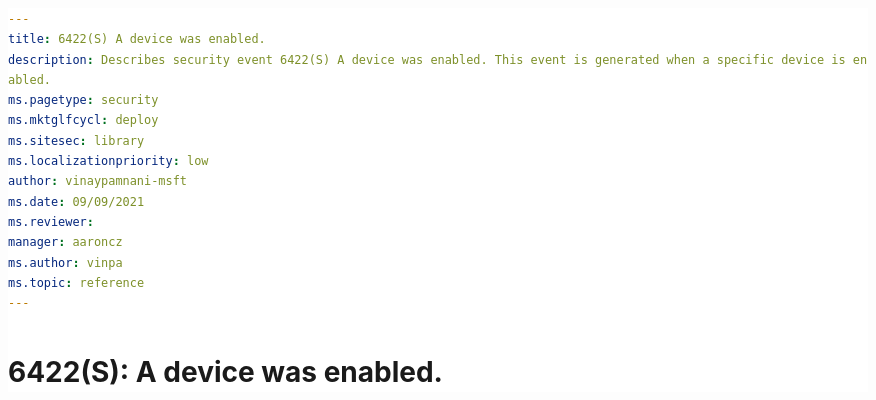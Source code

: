 ```yaml
---
title: 6422(S) A device was enabled. 
description: Describes security event 6422(S) A device was enabled. This event is generated when a specific device is enabled.
ms.pagetype: security
ms.mktglfcycl: deploy
ms.sitesec: library
ms.localizationpriority: low
author: vinaypamnani-msft
ms.date: 09/09/2021
ms.reviewer: 
manager: aaroncz
ms.author: vinpa
ms.topic: reference
---
```


# 6422(S): A device was enabled.

